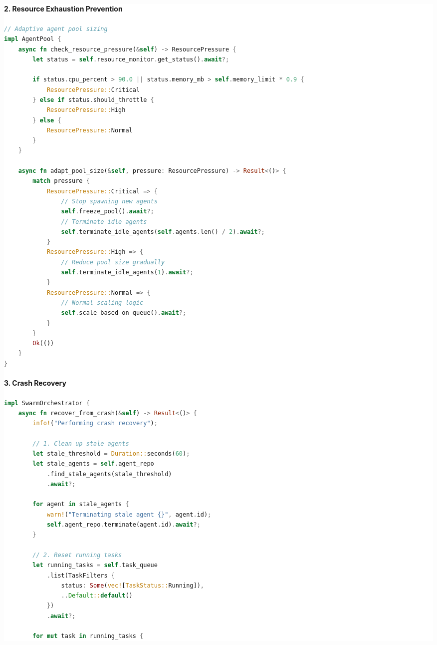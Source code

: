 #### 2. Resource Exhaustion Prevention
```rust
// Adaptive agent pool sizing
impl AgentPool {
    async fn check_resource_pressure(&self) -> ResourcePressure {
        let status = self.resource_monitor.get_status().await?;

        if status.cpu_percent > 90.0 || status.memory_mb > self.memory_limit * 0.9 {
            ResourcePressure::Critical
        } else if status.should_throttle {
            ResourcePressure::High
        } else {
            ResourcePressure::Normal
        }
    }

    async fn adapt_pool_size(&self, pressure: ResourcePressure) -> Result<()> {
        match pressure {
            ResourcePressure::Critical => {
                // Stop spawning new agents
                self.freeze_pool().await?;
                // Terminate idle agents
                self.terminate_idle_agents(self.agents.len() / 2).await?;
            }
            ResourcePressure::High => {
                // Reduce pool size gradually
                self.terminate_idle_agents(1).await?;
            }
            ResourcePressure::Normal => {
                // Normal scaling logic
                self.scale_based_on_queue().await?;
            }
        }
        Ok(())
    }
}
```

#### 3. Crash Recovery
```rust
impl SwarmOrchestrator {
    async fn recover_from_crash(&self) -> Result<()> {
        info!("Performing crash recovery");

        // 1. Clean up stale agents
        let stale_threshold = Duration::seconds(60);
        let stale_agents = self.agent_repo
            .find_stale_agents(stale_threshold)
            .await?;

        for agent in stale_agents {
            warn!("Terminating stale agent {}", agent.id);
            self.agent_repo.terminate(agent.id).await?;
        }

        // 2. Reset running tasks
        let running_tasks = self.task_queue
            .list(TaskFilters {
                status: Some(vec![TaskStatus::Running]),
                ..Default::default()
            })
            .await?;

        for mut task in running_tasks {
```